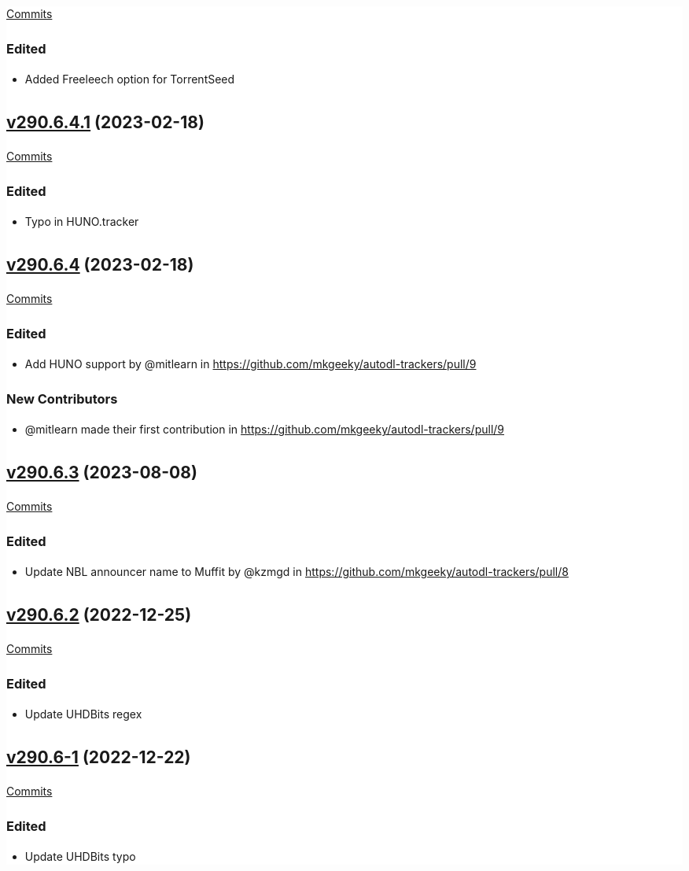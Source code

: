 [Commits](https://github.com/mkgeeky/autodl-trackers/compare/v290.6.4.1...v290.6.5)

### Edited
* Added Freeleech option for TorrentSeed

## [v290.6.4.1](https://github.com/mkgeeky/autodl-trackers/releases/tag/v290.6.4.1) (2023-02-18)

[Commits](https://github.com/mkgeeky/autodl-trackers/compare/v290.6.4...v290.6.4.1)

### Edited
* Typo in HUNO.tracker

## [v290.6.4](https://github.com/mkgeeky/autodl-trackers/releases/tag/v290.6.4) (2023-02-18)

[Commits](https://github.com/mkgeeky/autodl-trackers/compare/v290.6.3...v290.6.4)

### Edited
* Add HUNO support by @mitlearn in https://github.com/mkgeeky/autodl-trackers/pull/9

### New Contributors
* @mitlearn made their first contribution in https://github.com/mkgeeky/autodl-trackers/pull/9

## [v290.6.3](https://github.com/mkgeeky/autodl-trackers/releases/tag/v290.6-3) (2023-08-08)

[Commits](https://github.com/mkgeeky/autodl-trackers/compare/v290.6-2...v290.6.3)

### Edited
* Update NBL announcer name to Muffit by @kzmgd in https://github.com/mkgeeky/autodl-trackers/pull/8

## [v290.6.2](https://github.com/mkgeeky/autodl-trackers/releases/tag/v290.6-1) (2022-12-25)

[Commits](https://github.com/mkgeeky/autodl-trackers/compare/v290.6-1...v290.6.2)

### Edited
* Update UHDBits regex

## [v290.6-1](https://github.com/mkgeeky/autodl-trackers/releases/tag/v290.6-1) (2022-12-22)

[Commits](https://github.com/mkgeeky/autodl-trackers/compare/v290.6...v290.6-1)

### Edited
* Update UHDBits typo
